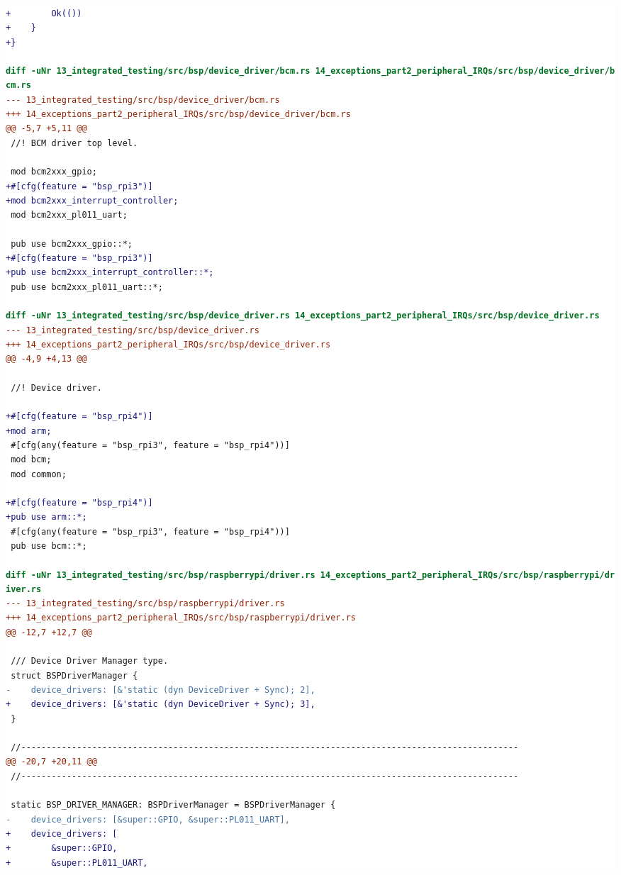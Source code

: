 ```diff
+        Ok(())
+    }
+}

diff -uNr 13_integrated_testing/src/bsp/device_driver/bcm.rs 14_exceptions_part2_peripheral_IRQs/src/bsp/device_driver/bcm.rs
--- 13_integrated_testing/src/bsp/device_driver/bcm.rs
+++ 14_exceptions_part2_peripheral_IRQs/src/bsp/device_driver/bcm.rs
@@ -5,7 +5,11 @@
 //! BCM driver top level.

 mod bcm2xxx_gpio;
+#[cfg(feature = "bsp_rpi3")]
+mod bcm2xxx_interrupt_controller;
 mod bcm2xxx_pl011_uart;

 pub use bcm2xxx_gpio::*;
+#[cfg(feature = "bsp_rpi3")]
+pub use bcm2xxx_interrupt_controller::*;
 pub use bcm2xxx_pl011_uart::*;

diff -uNr 13_integrated_testing/src/bsp/device_driver.rs 14_exceptions_part2_peripheral_IRQs/src/bsp/device_driver.rs
--- 13_integrated_testing/src/bsp/device_driver.rs
+++ 14_exceptions_part2_peripheral_IRQs/src/bsp/device_driver.rs
@@ -4,9 +4,13 @@

 //! Device driver.

+#[cfg(feature = "bsp_rpi4")]
+mod arm;
 #[cfg(any(feature = "bsp_rpi3", feature = "bsp_rpi4"))]
 mod bcm;
 mod common;

+#[cfg(feature = "bsp_rpi4")]
+pub use arm::*;
 #[cfg(any(feature = "bsp_rpi3", feature = "bsp_rpi4"))]
 pub use bcm::*;

diff -uNr 13_integrated_testing/src/bsp/raspberrypi/driver.rs 14_exceptions_part2_peripheral_IRQs/src/bsp/raspberrypi/driver.rs
--- 13_integrated_testing/src/bsp/raspberrypi/driver.rs
+++ 14_exceptions_part2_peripheral_IRQs/src/bsp/raspberrypi/driver.rs
@@ -12,7 +12,7 @@

 /// Device Driver Manager type.
 struct BSPDriverManager {
-    device_drivers: [&'static (dyn DeviceDriver + Sync); 2],
+    device_drivers: [&'static (dyn DeviceDriver + Sync); 3],
 }

 //--------------------------------------------------------------------------------------------------
@@ -20,7 +20,11 @@
 //--------------------------------------------------------------------------------------------------

 static BSP_DRIVER_MANAGER: BSPDriverManager = BSPDriverManager {
-    device_drivers: [&super::GPIO, &super::PL011_UART],
+    device_drivers: [
+        &super::GPIO,
+        &super::PL011_UART,
```

[tutorial 12]: ../12_exceptions_part1_groundwork
[tl;dr]: #tldr
[re-entered]: https://en.wikipedia.org/wiki/Reentrancy_(computing)
[associated type]: https://doc.rust-lang.org/book/ch19-03-advanced-traits.html#specifying-placeholder-types-in-trait-definitions-with-associated-types
[const generic]: https://github.com/rust-lang/rfcs/blob/master/text/2000-const-generics.md
[tutorial 12]: ../12_exceptions_part1_groundwork/
[Rust embedded WG]: https://github.com/rust-embedded/bare-metal
[bare-metal crate]: https://github.com/rust-embedded/bare-metal/blob/master/src/lib.rs#L20
[the beginning of this tutorial]: #new-challenges-reentrancy
[the source of the **peripheral** controller]: src/bsp/device_driver/bcm/bcm2xxx_interrupt_controller/peripheral_ic.rs
[are characterized]: https://doc.rust-lang.org/std/sync/struct.RwLock.html
[this folder]: src/bsp/device_driver/arm
